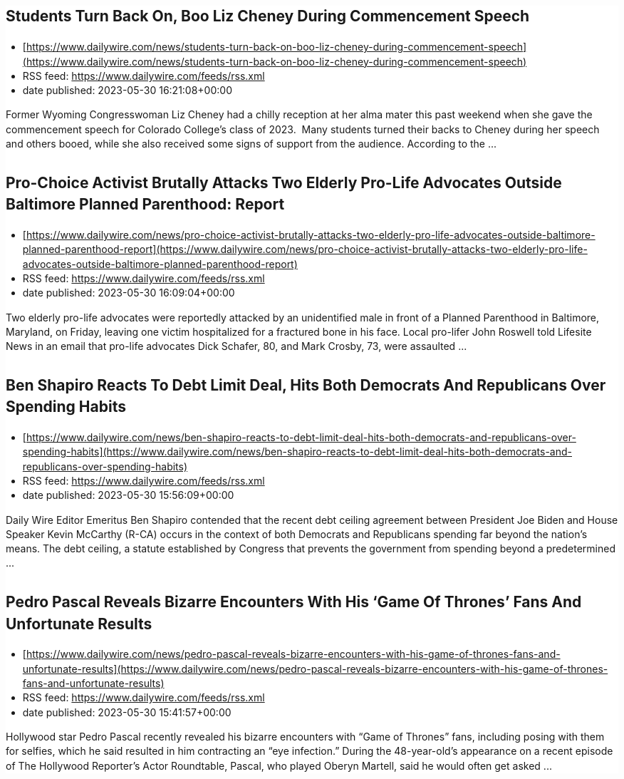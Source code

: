 ## Students Turn Back On, Boo Liz Cheney During Commencement Speech
 - [https://www.dailywire.com/news/students-turn-back-on-boo-liz-cheney-during-commencement-speech](https://www.dailywire.com/news/students-turn-back-on-boo-liz-cheney-during-commencement-speech)
 - RSS feed: https://www.dailywire.com/feeds/rss.xml
 - date published: 2023-05-30 16:21:08+00:00

Former Wyoming Congresswoman Liz Cheney had a chilly reception at her alma mater this past weekend when she gave the commencement speech for Colorado College’s class of 2023.  Many students turned their backs to Cheney during her speech and others booed, while she also received some signs of support from the audience. According to the ...

## Pro-Choice Activist Brutally Attacks Two Elderly Pro-Life Advocates Outside Baltimore Planned Parenthood: Report
 - [https://www.dailywire.com/news/pro-choice-activist-brutally-attacks-two-elderly-pro-life-advocates-outside-baltimore-planned-parenthood-report](https://www.dailywire.com/news/pro-choice-activist-brutally-attacks-two-elderly-pro-life-advocates-outside-baltimore-planned-parenthood-report)
 - RSS feed: https://www.dailywire.com/feeds/rss.xml
 - date published: 2023-05-30 16:09:04+00:00

Two elderly pro-life advocates were reportedly attacked by an unidentified male in front of a Planned Parenthood in Baltimore, Maryland, on Friday, leaving one victim hospitalized for a fractured bone in his face. Local pro-lifer John Roswell told Lifesite News in an email that pro-life advocates Dick Schafer, 80, and Mark Crosby, 73, were assaulted ...

## Ben Shapiro Reacts To Debt Limit Deal, Hits Both Democrats And Republicans Over Spending Habits
 - [https://www.dailywire.com/news/ben-shapiro-reacts-to-debt-limit-deal-hits-both-democrats-and-republicans-over-spending-habits](https://www.dailywire.com/news/ben-shapiro-reacts-to-debt-limit-deal-hits-both-democrats-and-republicans-over-spending-habits)
 - RSS feed: https://www.dailywire.com/feeds/rss.xml
 - date published: 2023-05-30 15:56:09+00:00

Daily Wire Editor Emeritus Ben Shapiro contended that the recent debt ceiling agreement between President Joe Biden and House Speaker Kevin McCarthy (R-CA) occurs in the context of both Democrats and Republicans spending far beyond the nation’s means. The debt ceiling, a statute established by Congress that prevents the government from spending beyond a predetermined ...

## Pedro Pascal Reveals Bizarre Encounters With His ‘Game Of Thrones’ Fans And Unfortunate Results
 - [https://www.dailywire.com/news/pedro-pascal-reveals-bizarre-encounters-with-his-game-of-thrones-fans-and-unfortunate-results](https://www.dailywire.com/news/pedro-pascal-reveals-bizarre-encounters-with-his-game-of-thrones-fans-and-unfortunate-results)
 - RSS feed: https://www.dailywire.com/feeds/rss.xml
 - date published: 2023-05-30 15:41:57+00:00

Hollywood star Pedro Pascal recently revealed his bizarre encounters with &#8220;Game of Thrones&#8221; fans, including posing with them for selfies, which he said resulted in him contracting an &#8220;eye infection.&#8221; During the 48-year-old&#8217;s appearance on a recent episode of The Hollywood Reporter’s Actor Roundtable, Pascal, who played Oberyn Martell, said he would often get asked ...
